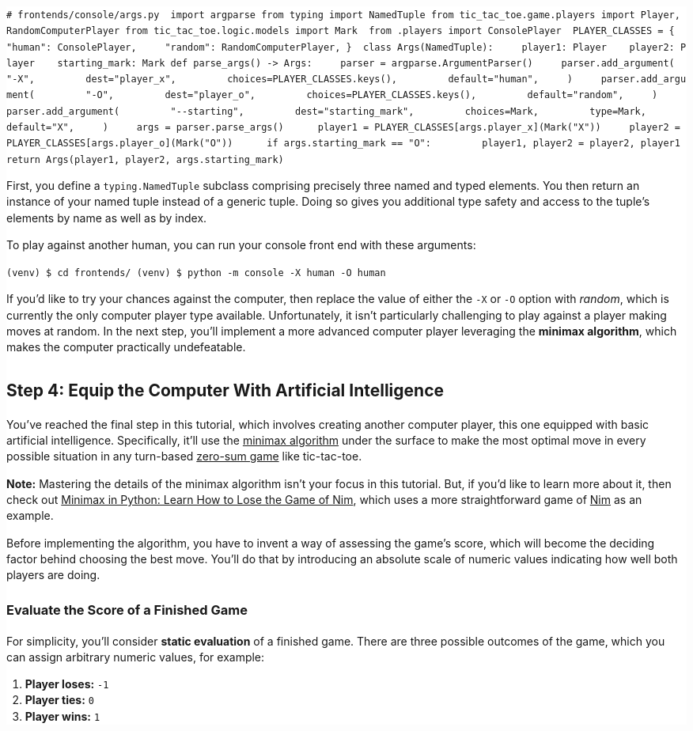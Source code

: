 `# frontends/console/args.py  import argparse from typing import NamedTuple from tic_tac_toe.game.players import Player, RandomComputerPlayer from tic_tac_toe.logic.models import Mark  from .players import ConsolePlayer  PLAYER_CLASSES = {     "human": ConsolePlayer,     "random": RandomComputerPlayer, }  class Args(NamedTuple):     player1: Player    player2: Player    starting_mark: Mark def parse_args() -> Args:     parser = argparse.ArgumentParser()     parser.add_argument(         "-X",         dest="player_x",         choices=PLAYER_CLASSES.keys(),         default="human",     )     parser.add_argument(         "-O",         dest="player_o",         choices=PLAYER_CLASSES.keys(),         default="random",     )     parser.add_argument(         "--starting",         dest="starting_mark",         choices=Mark,         type=Mark,         default="X",     )     args = parser.parse_args()      player1 = PLAYER_CLASSES[args.player_x](Mark("X"))     player2 = PLAYER_CLASSES[args.player_o](Mark("O"))      if args.starting_mark == "O":         player1, player2 = player2, player1      return Args(player1, player2, args.starting_mark)`

First, you define a `typing.NamedTuple` subclass comprising precisely three named and typed elements. You then return an instance of your named tuple instead of a generic tuple. Doing so gives you additional type safety and access to the tuple’s elements by name as well as by index.

To play against another human, you can run your console front end with these arguments:

`(venv) $ cd frontends/ (venv) $ python -m console -X human -O human`

If you’d like to try your chances against the computer, then replace the value of either the `-X` or `-O` option with _random_, which is currently the only computer player type available. Unfortunately, it isn’t particularly challenging to play against a player making moves at random. In the next step, you’ll implement a more advanced computer player leveraging the **minimax algorithm**, which makes the computer practically undefeatable.

## Step 4: Equip the Computer With Artificial Intelligence[](https://realpython.com/tic-tac-toe-ai-python/#step-4-equip-the-computer-with-artificial-intelligence "Permanent link")

You’ve reached the final step in this tutorial, which involves creating another computer player, this one equipped with basic artificial intelligence. Specifically, it’ll use the [minimax algorithm](https://en.wikipedia.org/wiki/Minimax) under the surface to make the most optimal move in every possible situation in any turn-based [zero-sum game](https://en.wikipedia.org/wiki/Zero-sum_game) like tic-tac-toe.

**Note:** Mastering the details of the minimax algorithm isn’t your focus in this tutorial. But, if you’d like to learn more about it, then check out [Minimax in Python: Learn How to Lose the Game of Nim](https://realpython.com/python-minimax-nim/), which uses a more straightforward game of [Nim](https://en.wikipedia.org/wiki/Nim) as an example.

Before implementing the algorithm, you have to invent a way of assessing the game’s score, which will become the deciding factor behind choosing the best move. You’ll do that by introducing an absolute scale of numeric values indicating how well both players are doing.

### Evaluate the Score of a Finished Game[](https://realpython.com/tic-tac-toe-ai-python/#evaluate-the-score-of-a-finished-game "Permanent link")

For simplicity, you’ll consider **static evaluation** of a finished game. There are three possible outcomes of the game, which you can assign arbitrary numeric values, for example:

1. **Player loses:** `-1`
2. **Player ties:** `0`
3. **Player wins:** `1`
